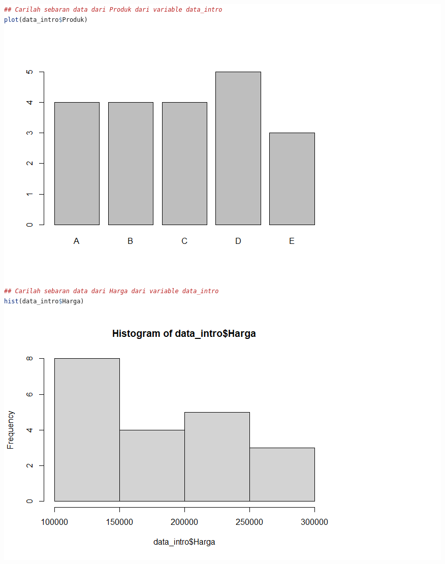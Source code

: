``` r
## Carilah sebaran data dari Produk dari variable data_intro
plot(data_intro$Produk)
```

![](Statistics-using-R-for-Data-Science_files/figure-gfm/unnamed-chunk-12-3.png)

``` r
## Carilah sebaran data dari Harga dari variable data_intro
hist(data_intro$Harga)
```

![](Statistics-using-R-for-Data-Science_files/figure-gfm/unnamed-chunk-12-4.png)
